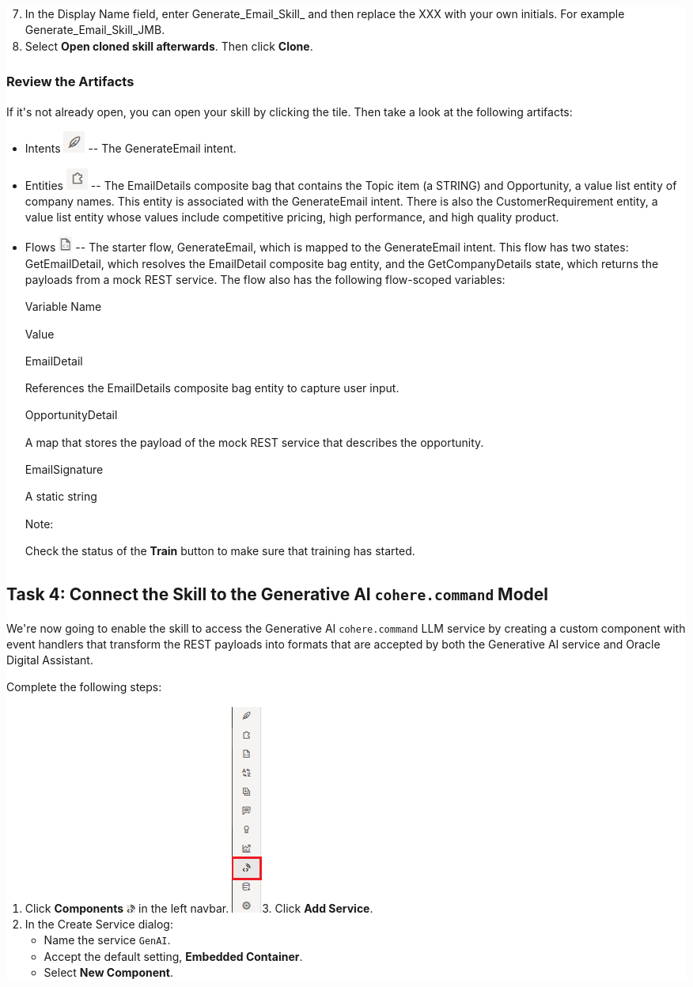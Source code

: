 7.  In the Display Name field, enter Generate\_Email\_Skill\_ and then replace the XXX with your own initials. For example Generate\_Email\_Skill\_JMB.
8.  Select **Open cloned skill afterwards**. Then click **Clone**.

### Review the Artifacts

If it's not already open, you can open your skill by clicking the tile. Then take a look at the following artifacts:

*   Intents ![The Intents icon](images/intent_icon.png) -- The GenerateEmail intent.
*   Entities ![The Entities icon](images/entities_icon.png) -- The EmailDetails composite bag that contains the Topic item (a STRING) and Opportunity, a value list entity of company names. This entity is associated with the GenerateEmail intent. There is also the CustomerRequirement entity, a value list entity whose values include competitive pricing, high performance, and high quality product.
*   Flows ![The Flows icon](images/flows_inline.png) -- The starter flow, GenerateEmail, which is mapped to the GenerateEmail intent. This flow has two states: GetEmailDetail, which resolves the EmailDetail composite bag entity, and the GetCompanyDetails state, which returns the payloads from a mock REST service. The flow also has the following flow-scoped variables:
    
    Variable Name
    
    Value
    
    EmailDetail
    
    References the EmailDetails composite bag entity to capture user input.
    
    OpportunityDetail
    
    A map that stores the payload of the mock REST service that describes the opportunity.
    
    EmailSignature
    
    A static string
    
    Note:
    
    Check the status of the **Train** button to make sure that training has started.
    

Task 4: Connect the Skill to the Generative AI `cohere.command` Model
---------------------------------------------------------------------

We're now going to enable the skill to access the Generative AI `cohere.command` LLM service by creating a custom component with event handlers that transform the REST payloads into formats that are accepted by both the Generative AI service and Oracle Digital Assistant.

Complete the following steps:

1.  Click **Components** ![The Components icon](images/components_icon_inline.png) in the left navbar.
![The Components icon in the left navbar](images/components_leftnavbar.png)3.  Click **Add Service**.
4.  In the Create Service dialog:
    *   Name the service `GenAI`.
    *   Accept the default setting, **Embedded Container**.
    *   Select **New Component**.